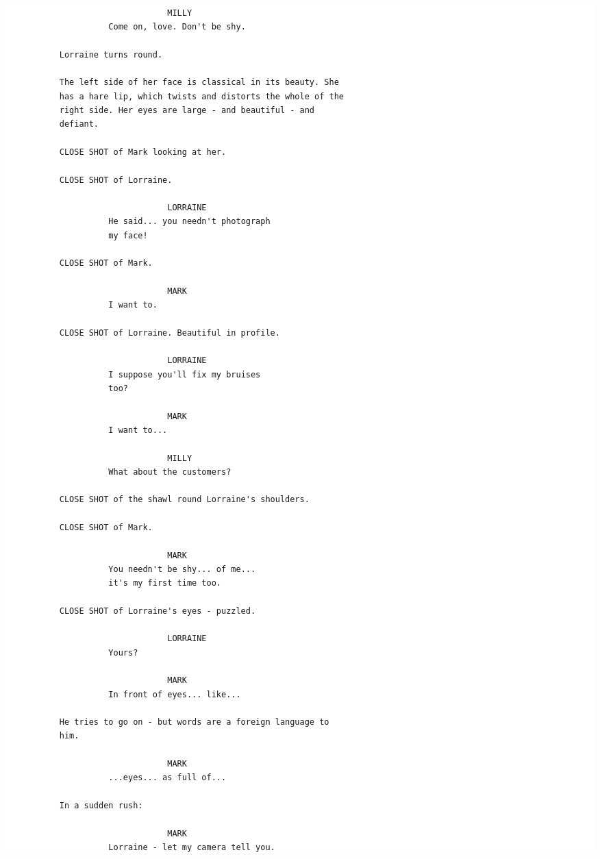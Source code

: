                                      MILLY
                         Come on, love. Don't be shy.

               Lorraine turns round.  

               The left side of her face is classical in its beauty. She 
               has a hare lip, which twists and distorts the whole of the 
               right side. Her eyes are large - and beautiful - and 
               defiant.

               CLOSE SHOT of Mark looking at her.

               CLOSE SHOT of Lorraine.

                                     LORRAINE
                         He said... you needn't photograph 
                         my face!

               CLOSE SHOT of Mark.

                                     MARK
                         I want to.

               CLOSE SHOT of Lorraine. Beautiful in profile.

                                     LORRAINE
                         I suppose you'll fix my bruises 
                         too?

                                     MARK
                         I want to...

                                     MILLY
                         What about the customers?

               CLOSE SHOT of the shawl round Lorraine's shoulders.

               CLOSE SHOT of Mark.

                                     MARK
                         You needn't be shy... of me... 
                         it's my first time too.

               CLOSE SHOT of Lorraine's eyes - puzzled.

                                     LORRAINE
                         Yours?

                                     MARK
                         In front of eyes... like...

               He tries to go on - but words are a foreign language to 
               him.

                                     MARK
                         ...eyes... as full of...

               In a sudden rush:

                                     MARK
                         Lorraine - let my camera tell you.
